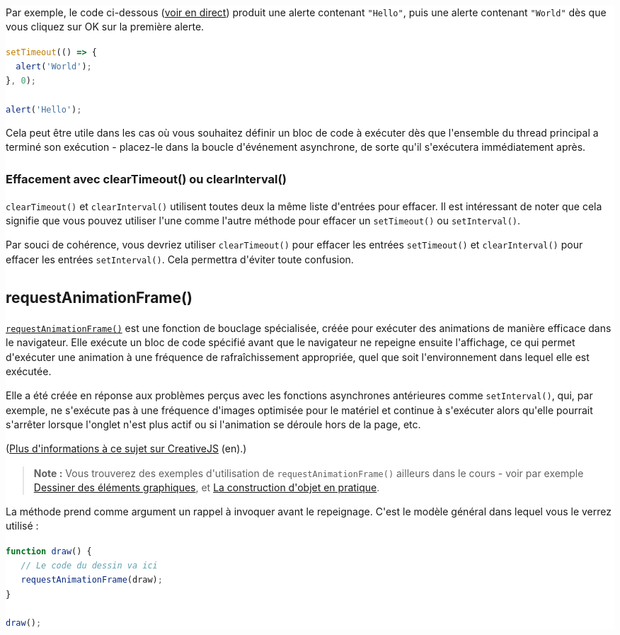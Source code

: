 Par exemple, le code ci-dessous ([voir en direct](https://mdn.github.io/learning-area/javascript/asynchronous/loops-and-intervals/zero-settimeout.html)) produit une alerte contenant `"Hello"`, puis une alerte contenant `"World"` dès que vous cliquez sur OK sur la première alerte.

```js
setTimeout(() => {
  alert('World');
}, 0);

alert('Hello');
```

Cela peut être utile dans les cas où vous souhaitez définir un bloc de code à exécuter dès que l'ensemble du thread principal a terminé son exécution - placez-le dans la boucle d'événement asynchrone, de sorte qu'il s'exécutera immédiatement après.

### Effacement avec clearTimeout() ou clearInterval()

`clearTimeout()` et `clearInterval()` utilisent toutes deux la même liste d'entrées pour effacer. Il est intéressant de noter que cela signifie que vous pouvez utiliser l'une comme l'autre méthode pour effacer un `setTimeout()` ou `setInterval()`.

Par souci de cohérence, vous devriez utiliser `clearTimeout()` pour effacer les entrées `setTimeout()` et `clearInterval()` pour effacer les entrées `setInterval()`. Cela permettra d'éviter toute confusion.

## requestAnimationFrame()

[`requestAnimationFrame()`](/fr/docs/Web/API/Window/requestAnimationFrame) est une fonction de bouclage spécialisée, créée pour exécuter des animations de manière efficace dans le navigateur. Elle exécute un bloc de code spécifié avant que le navigateur ne repeigne ensuite l'affichage, ce qui permet d'exécuter une animation à une fréquence de rafraîchissement appropriée, quel que soit l'environnement dans lequel elle est exécutée.

Elle a été créée en réponse aux problèmes perçus avec les fonctions asynchrones antérieures comme `setInterval()`, qui, par exemple, ne s'exécute pas à une fréquence d'images optimisée pour le matériel et continue à s'exécuter alors qu'elle pourrait s'arrêter lorsque l'onglet n'est plus actif ou si l'animation se déroule hors de la page, etc.

([Plus d'informations à ce sujet sur CreativeJS](http://creativejs.com/resources/requestanimationframe/index.html) (en).)

> **Note :** Vous trouverez des exemples d'utilisation de `requestAnimationFrame()` ailleurs dans le cours - voir par exemple [Dessiner des éléments graphiques](/fr/docs/Learn/JavaScript/Client-side_web_APIs/Drawing_graphics), et [La construction d'objet en pratique](/fr/docs/Learn/JavaScript/Objects/Object_building_practice).

La méthode prend comme argument un rappel à invoquer avant le repeignage. C'est le modèle général dans lequel vous le verrez utilisé :

```js
function draw() {
   // Le code du dessin va ici
   requestAnimationFrame(draw);
}

draw();
```
